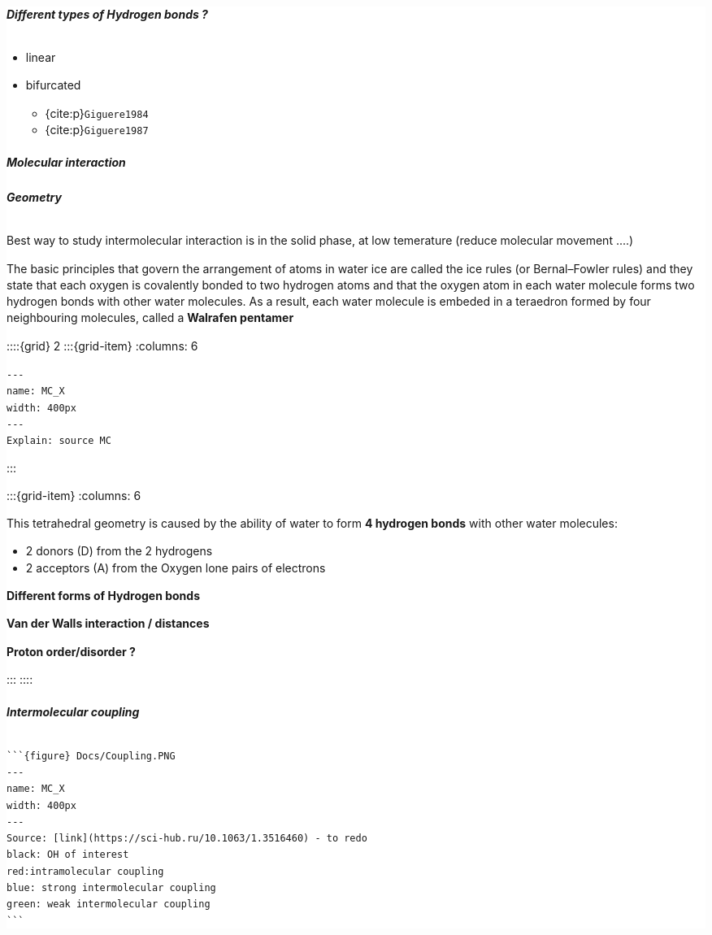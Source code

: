 <h6><strong> Different types of Hydrogen bonds ?</strong></h6>

- linear

- bifurcated 
    - {cite:p}`Giguere1984`
    - {cite:p}`Giguere1987` 


<h5><strong> Molecular interaction </strong></h5>

<h6><strong> Geometry </strong></h6>

Best way to study intermolecular interaction is in the solid phase, at low temerature (reduce molecular movement ....)

The basic principles that govern the arrangement of atoms in water ice are called the ice rules (or Bernal–Fowler rules) and they state that each oxygen is covalently bonded to two hydrogen atoms and that the oxygen atom in each water molecule forms two hydrogen bonds with other water molecules. As a result, each water molecule is embeded in a teraedron formed by four neighbouring molecules, called a **Walrafen pentamer** 

::::{grid} 2
:::{grid-item}
:columns: 6

```{figure} Docs/Walf_tetra_MC.PNG
---
name: MC_X
width: 400px
---
Explain: source MC
```

:::

:::{grid-item}
:columns: 6

This tetrahedral geometry is caused by the ability of water to form <strong>4 hydrogen bonds</strong> with other water molecules:
- 2 donors (D) from the 2 hydrogens
- 2 acceptors (A) from the Oxygen lone pairs of electrons

<strong>Different forms of Hydrogen bonds</strong>

<strong>Van der Walls interaction / distances</strong>

<strong>Proton order/disorder ?</strong>


:::
::::

<h6><strong> Intermolecular coupling </strong></h6>

````{margin}
```{figure} Docs/Coupling.PNG
---
name: MC_X
width: 400px
---
Source: [link](https://sci-hub.ru/10.1063/1.3516460) - to redo
black: OH of interest
red:intramolecular coupling
blue: strong intermolecular coupling
green: weak intermolecular coupling
```
````
